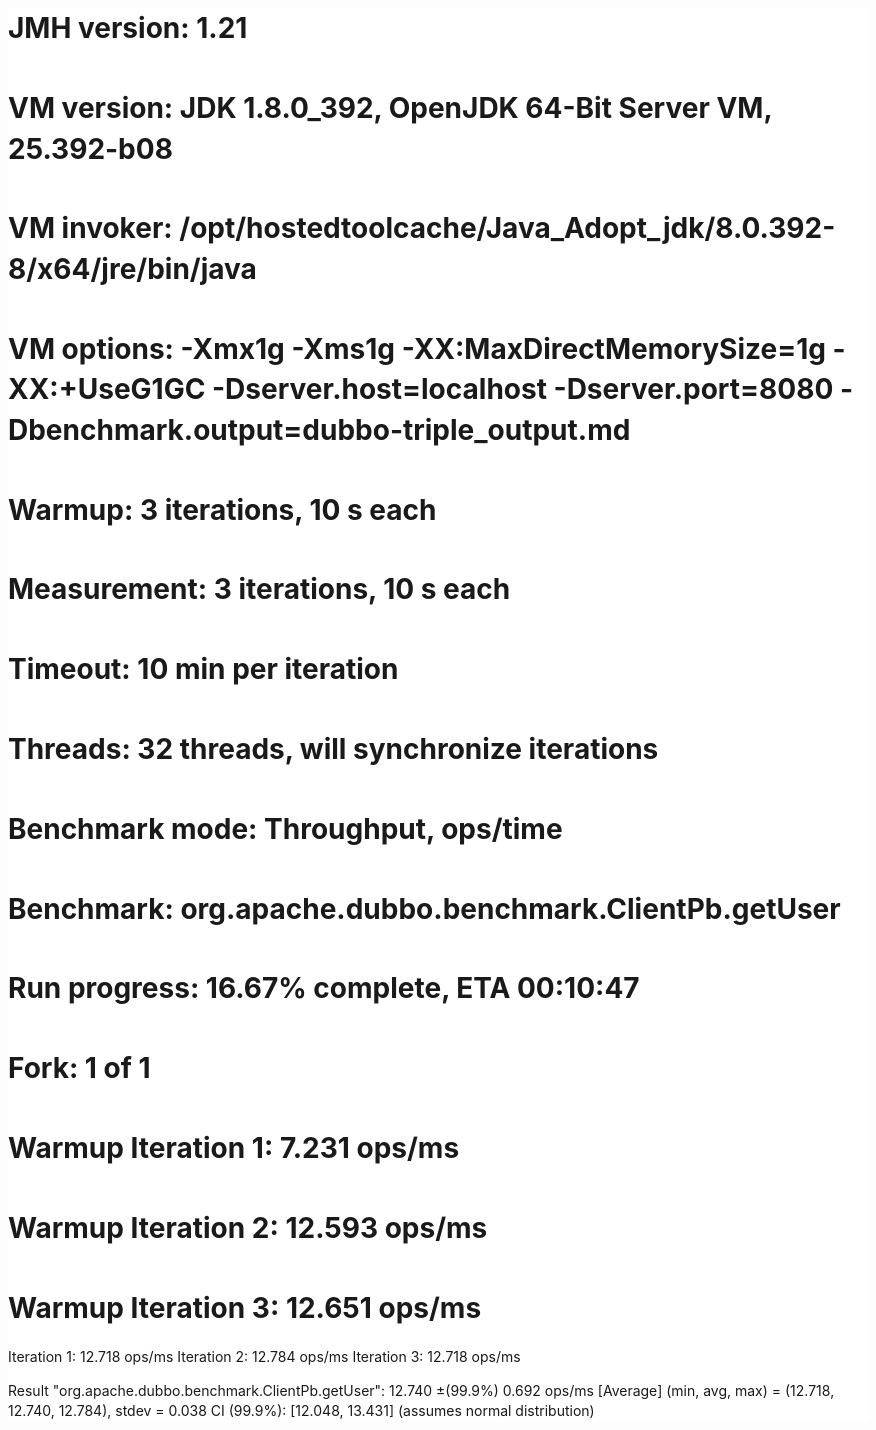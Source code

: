 
# JMH version: 1.21
# VM version: JDK 1.8.0_392, OpenJDK 64-Bit Server VM, 25.392-b08
# VM invoker: /opt/hostedtoolcache/Java_Adopt_jdk/8.0.392-8/x64/jre/bin/java
# VM options: -Xmx1g -Xms1g -XX:MaxDirectMemorySize=1g -XX:+UseG1GC -Dserver.host=localhost -Dserver.port=8080 -Dbenchmark.output=dubbo-triple_output.md
# Warmup: 3 iterations, 10 s each
# Measurement: 3 iterations, 10 s each
# Timeout: 10 min per iteration
# Threads: 32 threads, will synchronize iterations
# Benchmark mode: Throughput, ops/time
# Benchmark: org.apache.dubbo.benchmark.ClientPb.getUser

# Run progress: 16.67% complete, ETA 00:10:47
# Fork: 1 of 1
# Warmup Iteration   1: 7.231 ops/ms
# Warmup Iteration   2: 12.593 ops/ms
# Warmup Iteration   3: 12.651 ops/ms
Iteration   1: 12.718 ops/ms
Iteration   2: 12.784 ops/ms
Iteration   3: 12.718 ops/ms


Result "org.apache.dubbo.benchmark.ClientPb.getUser":
  12.740 ±(99.9%) 0.692 ops/ms [Average]
  (min, avg, max) = (12.718, 12.740, 12.784), stdev = 0.038
  CI (99.9%): [12.048, 13.431] (assumes normal distribution)
